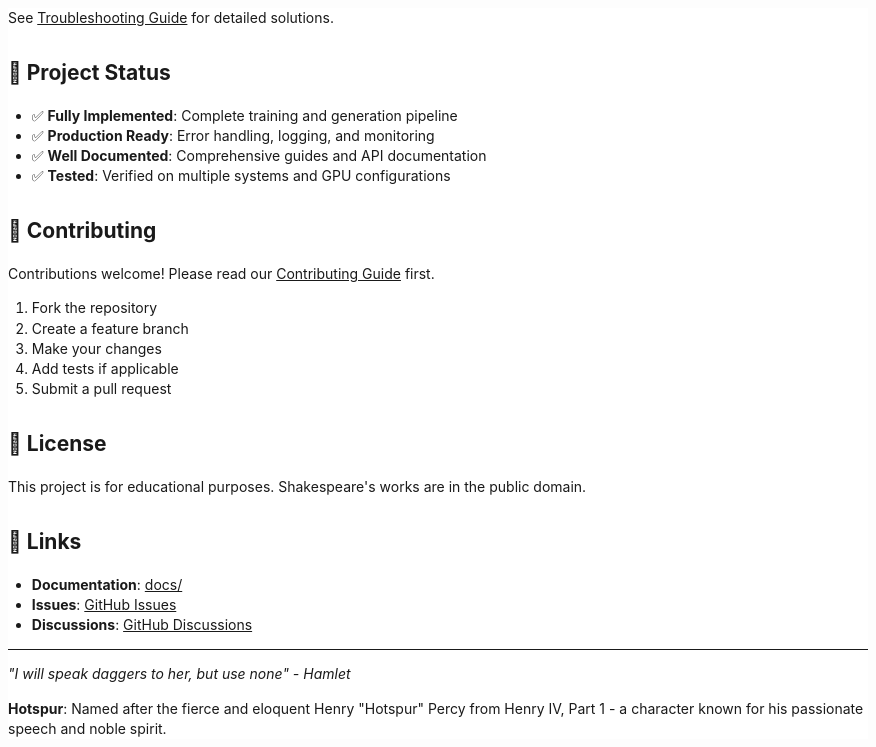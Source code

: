 See [Troubleshooting Guide](docs/TROUBLESHOOTING.md) for detailed solutions.

## 🌟 Project Status

- ✅ **Fully Implemented**: Complete training and generation pipeline
- ✅ **Production Ready**: Error handling, logging, and monitoring
- ✅ **Well Documented**: Comprehensive guides and API documentation
- ✅ **Tested**: Verified on multiple systems and GPU configurations

## 🤝 Contributing

Contributions welcome! Please read our [Contributing Guide](CONTRIBUTING.md) first.

1. Fork the repository
2. Create a feature branch
3. Make your changes
4. Add tests if applicable
5. Submit a pull request

## 📄 License

This project is for educational purposes. Shakespeare's works are in the public domain.

## 🔗 Links

- **Documentation**: [docs/](docs/)
- **Issues**: [GitHub Issues](https://github.com/yourusername/shakespeare-llm/issues)
- **Discussions**: [GitHub Discussions](https://github.com/yourusername/shakespeare-llm/discussions)

---

*"I will speak daggers to her, but use none" - Hamlet*

**Hotspur**: Named after the fierce and eloquent Henry "Hotspur" Percy from Henry IV, Part 1 - a character known for his passionate speech and noble spirit.